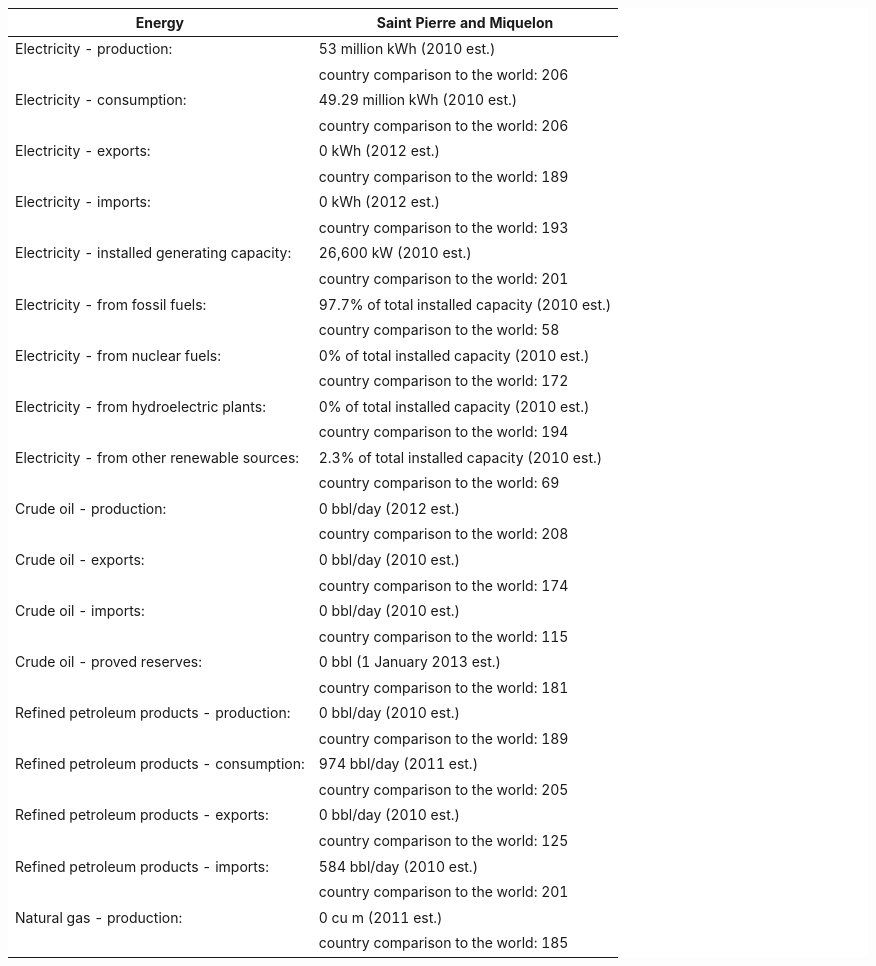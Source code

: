 | Energy | Saint Pierre and Miquelon |
| --- | --- |
| Electricity - production: | 53 million kWh (2010 est.) |
| | country comparison to the world:  206 |
| Electricity - consumption: | 49.29 million kWh (2010 est.) |
| | country comparison to the world:   206 |
| Electricity - exports: | 0 kWh (2012 est.) |
| | country comparison to the world:   189 |
| Electricity - imports: | 0 kWh (2012 est.) |
| | country comparison to the world:   193 |
| Electricity - installed generating capacity: | 26,600 kW (2010 est.) |
| | country comparison to the world:   201 |
| Electricity - from fossil fuels: | 97.7% of total installed capacity (2010 est.) |
| | country comparison to the world:   58 |
| Electricity - from nuclear fuels: | 0% of total installed capacity (2010 est.) |
| | country comparison to the world:   172 |
| Electricity - from hydroelectric plants: | 0% of total installed capacity (2010 est.) |
| | country comparison to the world:   194 |
| Electricity - from other renewable sources: | 2.3% of total installed capacity (2010 est.) |
| | country comparison to the world:   69 |
| Crude oil - production: | 0 bbl/day (2012 est.) |
| | country comparison to the world:   208 |
| Crude oil - exports: | 0 bbl/day (2010 est.) |
| | country comparison to the world:   174 |
| Crude oil - imports: | 0 bbl/day (2010 est.) |
| | country comparison to the world:   115 |
| Crude oil - proved reserves: | 0 bbl (1 January 2013 est.) |
| | country comparison to the world:   181 |
| Refined petroleum products - production: | 0 bbl/day (2010 est.) |
| | country comparison to the world:   189 |
| Refined petroleum products - consumption: | 974 bbl/day (2011 est.) |
| | country comparison to the world:   205 |
| Refined petroleum products - exports: | 0 bbl/day (2010 est.) |
| | country comparison to the world:   125 |
| Refined petroleum products - imports: | 584 bbl/day (2010 est.) |
| | country comparison to the world:   201 |
| Natural gas - production: | 0 cu m (2011 est.) |
| | country comparison to the world:   185 |